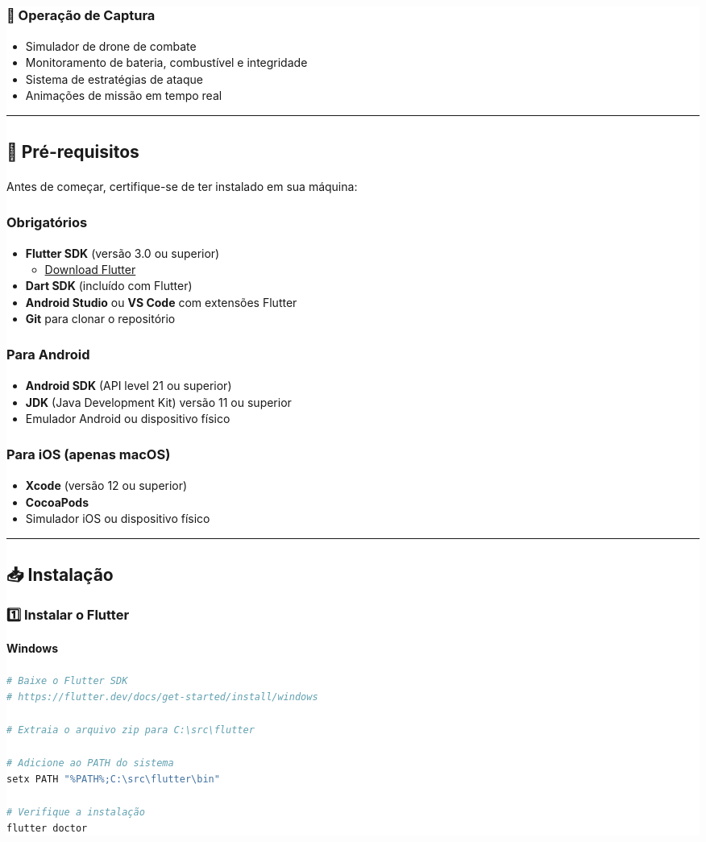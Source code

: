 ### 🚁 Operação de Captura
- Simulador de drone de combate
- Monitoramento de bateria, combustível e integridade
- Sistema de estratégias de ataque
- Animações de missão em tempo real

---

## 🔧 Pré-requisitos

Antes de começar, certifique-se de ter instalado em sua máquina:

### Obrigatórios

- **Flutter SDK** (versão 3.0 ou superior)
  - [Download Flutter](https://flutter.dev/docs/get-started/install)
- **Dart SDK** (incluído com Flutter)
- **Android Studio** ou **VS Code** com extensões Flutter
- **Git** para clonar o repositório

### Para Android

- **Android SDK** (API level 21 ou superior)
- **JDK** (Java Development Kit) versão 11 ou superior
- Emulador Android ou dispositivo físico

### Para iOS (apenas macOS)

- **Xcode** (versão 12 ou superior)
- **CocoaPods**
- Simulador iOS ou dispositivo físico

---

## 📥 Instalação

### 1️⃣ Instalar o Flutter

#### Windows

```bash
# Baixe o Flutter SDK
# https://flutter.dev/docs/get-started/install/windows

# Extraia o arquivo zip para C:\src\flutter

# Adicione ao PATH do sistema
setx PATH "%PATH%;C:\src\flutter\bin"

# Verifique a instalação
flutter doctor
```
